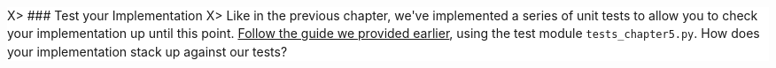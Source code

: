 X> ### Test your Implementation
X> Like in the previous chapter, we've implemented a series of unit tests to allow you to check your implementation up until this point. [Follow the guide we provided earlier](#section-getting-ready-tests), using the test module `tests_chapter5.py`. How does your implementation stack up against our tests?

